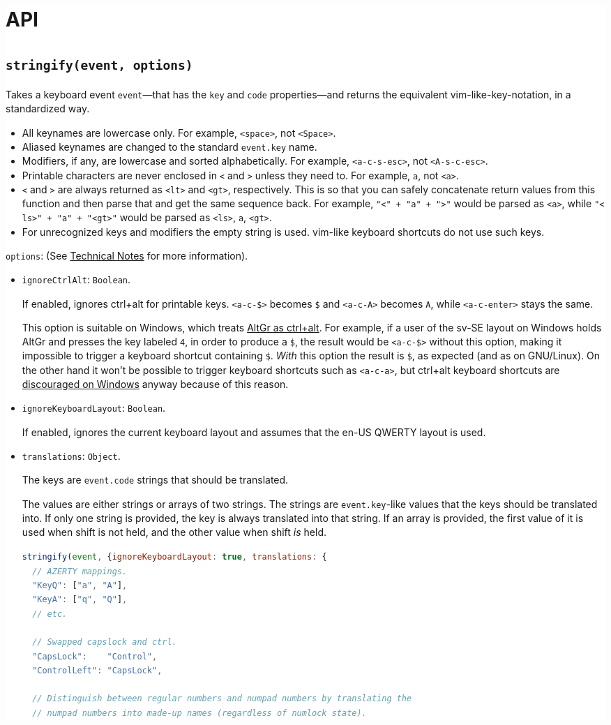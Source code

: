 [`event.key`]:  https://developer.mozilla.org/en-US/docs/Web/API/KeyboardEvent.key
[`event.code`]: https://developer.mozilla.org/en-US/docs/Web/API/KeyboardEvent.code


API
===

`stringify(event, options)`
---------------------------

Takes a keyboard event `event`—that has the `key` and `code` properties—and
returns the equivalent vim-like-key-notation, in a standardized way.

- All keynames are lowercase only. For example, `<space>`, not `<Space>`.
- Aliased keynames are changed to the standard `event.key` name.
- Modifiers, if any, are lowercase and sorted alphabetically. For example,
  `<a-c-s-esc>`, not `<A-s-c-esc>`.
- Printable characters are never enclosed in `<` and `>` unless they need to.
  For example, `a`, not `<a>`.
- `<` and `>` are always returned as `<lt>` and `<gt>`, respectively. This is so
  that you can safely concatenate return values from this function and then
  parse that and get the same sequence back. For example, `"<" + "a" + ">"`
  would be parsed as `<a>`, while `"<ls>" + "a" + "<gt>"` would be parsed as
  `<ls>`, `a`, `<gt>`.
- For unrecognized keys and modifiers the empty string is used. vim-like
  keyboard shortcuts do not use such keys.

`options`: (See [Technical Notes](#technical-notes) for more information).

- `ignoreCtrlAlt`: `Boolean`.

  If enabled, ignores ctrl+alt for printable keys. `<a-c-$>` becomes `$` and
  `<a-c-A>` becomes `A`, while `<a-c-enter>` stays the same.

  This option is suitable on Windows, which treats [AltGr as
  ctrl+alt][wikipedia-altgr]. For example, if a user of the sv-SE layout on
  Windows holds AltGr and presses the key labeled `4`, in order to produce a
  `$`, the result would be `<a-c-$>` without this option, making it impossible
  to trigger a keyboard shortcut containing `$`. _With_ this option the result
  is `$`, as expected (and as on GNU/Linux). On the other hand it won’t be
  possible to trigger keyboard shortcuts such as `<a-c-a>`, but ctrl+alt
  keyboard shortcuts are [discouraged on Windows][wikipedia-altgr] anyway
  because of this reason.

- `ignoreKeyboardLayout`: `Boolean`.

  If enabled, ignores the current keyboard layout and assumes that the en-US
  QWERTY layout is used.

- `translations`: `Object`.

  The keys are `event.code` strings that should be translated.

  The values are either strings or arrays of two strings. The strings are
  `event.key`-like values that the keys should be translated into. If only one
  string is provided, the key is always translated into that string. If an array
  is provided, the first value of it is used when shift is not held, and the
  other value when shift _is_ held.

  ```js
  stringify(event, {ignoreKeyboardLayout: true, translations: {
    // AZERTY mappings.
    "KeyQ": ["a", "A"],
    "KeyA": ["q", "Q"],
    // etc.

    // Swapped capslock and ctrl.
    "CapsLock":    "Control",
    "ControlLeft": "CapsLock",

    // Distinguish between regular numbers and numpad numbers by translating the
    // numpad numbers into made-up names (regardless of numlock state).
  ```

[VimFx]: https://github.com/akhodakivskiy/VimFx
[keylist]: https://developer.mozilla.org/en-US/docs/Web/API/KeyboardEvent.key#Key_values
[MDN]: https://developer.mozilla.org/
[wikipedia-altgr]: https://en.wikipedia.org/wiki/AltGr_key#Control_.2B_Alt_as_a_substitute
